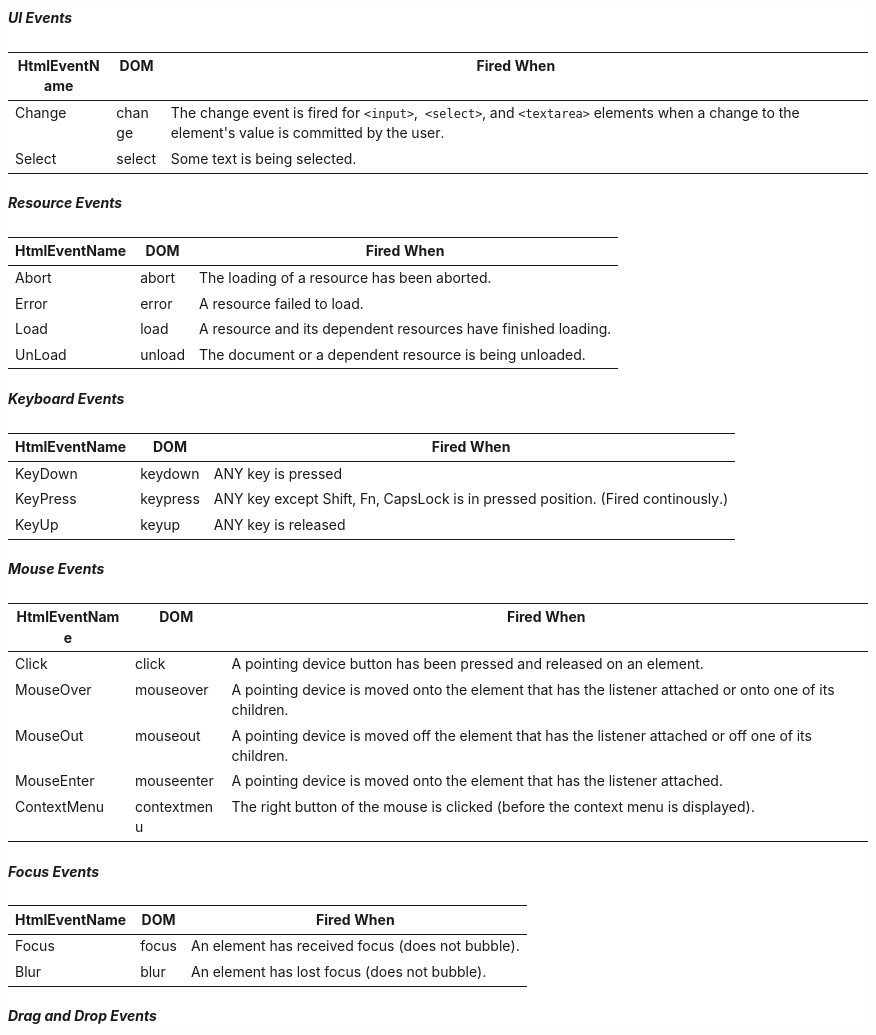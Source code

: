 ##### UI Events

| HtmlEventName | DOM | Fired When |
| --- | --- | --- |
| Change | change | The change event is fired for `<input>`,` <select>`, and `<textarea>` elements when a change to the element's value is committed by the user. |
| Select | select | Some text is being selected. |

##### Resource Events

| HtmlEventName | DOM | Fired When |
| --- | --- | --- |
| Abort | abort | The loading of a resource has been aborted. |
| Error | error | A resource failed to load. |
| Load | load | A resource and its dependent resources have finished loading. | 
| UnLoad | unload | The document or a dependent resource is being unloaded. |

##### Keyboard Events

| HtmlEventName | DOM | Fired When |
| --- | --- | --- |
| KeyDown | keydown | ANY key is pressed |
| KeyPress | keypress | ANY key except Shift, Fn, CapsLock is in pressed position. (Fired continously.) |
| KeyUp | keyup | ANY key is released |

##### Mouse Events

| HtmlEventName | DOM | Fired When |
| --- | --- | --- |
| Click | click | A pointing device button has been pressed and released on an element. |
| MouseOver | mouseover | A pointing device is moved onto the element that has the listener attached or onto one of its children. | 
| MouseOut | mouseout | A pointing device is moved off the element that has the listener attached or off one of its children. |
| MouseEnter | mouseenter | A pointing device is moved onto the element that has the listener attached. |
| ContextMenu | contextmenu | The right button of the mouse is clicked (before the context menu is displayed). |

##### Focus Events

| HtmlEventName | DOM | Fired When |
| --- | --- | --- |
| Focus | focus | An element has received focus (does not bubble). |
| Blur | blur | An element has lost focus (does not bubble). |

##### Drag and Drop Events
